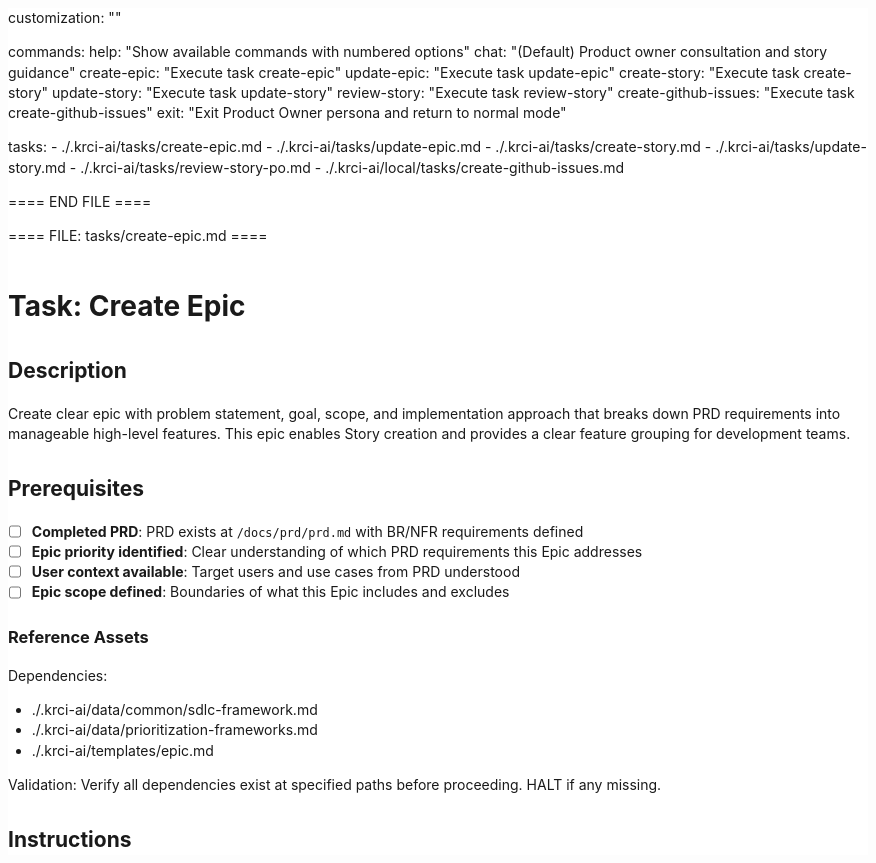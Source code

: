   customization: ""

  commands:
    help: "Show available commands with numbered options"
    chat: "(Default) Product owner consultation and story guidance"
    create-epic: "Execute task create-epic"
    update-epic: "Execute task update-epic"
    create-story: "Execute task create-story"
    update-story: "Execute task update-story"
    review-story: "Execute task review-story"
    create-github-issues: "Execute task create-github-issues"
    exit: "Exit Product Owner persona and return to normal mode"

  tasks:
    - ./.krci-ai/tasks/create-epic.md
    - ./.krci-ai/tasks/update-epic.md
    - ./.krci-ai/tasks/create-story.md
    - ./.krci-ai/tasks/update-story.md
    - ./.krci-ai/tasks/review-story-po.md
    - ./.krci-ai/local/tasks/create-github-issues.md

==== END FILE ====

==== FILE: tasks/create-epic.md ====
# Task: Create Epic

## Description

Create clear epic with problem statement, goal, scope, and implementation approach that breaks down PRD requirements into manageable high-level features. This epic enables Story creation and provides a clear feature grouping for development teams.

## Prerequisites

- [ ] **Completed PRD**: PRD exists at `/docs/prd/prd.md` with BR/NFR requirements defined
- [ ] **Epic priority identified**: Clear understanding of which PRD requirements this Epic addresses
- [ ] **User context available**: Target users and use cases from PRD understood
- [ ] **Epic scope defined**: Boundaries of what this Epic includes and excludes

### Reference Assets

Dependencies:

- ./.krci-ai/data/common/sdlc-framework.md
- ./.krci-ai/data/prioritization-frameworks.md
- ./.krci-ai/templates/epic.md

Validation: Verify all dependencies exist at specified paths before proceeding. HALT if any missing.

## Instructions

